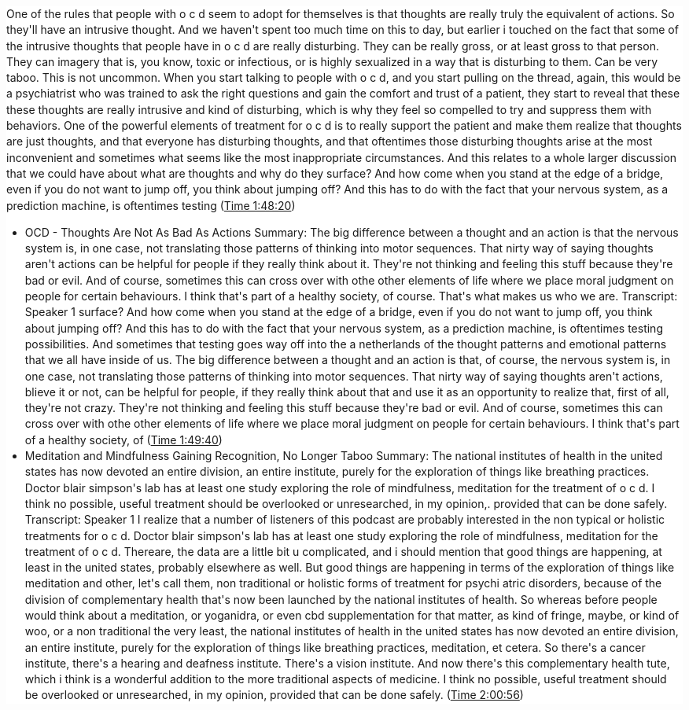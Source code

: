   One of the rules that people with o c d seem to adopt for themselves is that thoughts are really truly the equivalent of actions. So they'll have an intrusive thought. And we haven't spent too much time on this to day, but earlier i touched on the fact that some of the intrusive thoughts that people have in o c d are really disturbing. They can be really gross, or at least gross to that person. They can imagery that is, you know, toxic or infectious, or is highly sexualized in a way that is disturbing to them. Can be very taboo. This is not uncommon. When you start talking to people with o c d, and you start pulling on the thread, again, this would be a psychiatrist who was trained to ask the right questions and gain the comfort and trust of a patient, they start to reveal that these these thoughts are really intrusive and kind of disturbing, which is why they feel so compelled to try and suppress them with behaviors. One of the powerful elements of treatment for o c d is to really support the patient and make them realize that thoughts are just thoughts, and that everyone has disturbing thoughts, and that oftentimes those disturbing thoughts arise at the most inconvenient and sometimes what seems like the most inappropriate circumstances. And this relates to a whole larger discussion that we could have about what are thoughts and why do they surface? And how come when you stand at the edge of a bridge, even if you do not want to jump off, you think about jumping off? And this has to do with the fact that your nervous system, as a prediction machine, is oftentimes testing ([Time 1:48:20](https://share.snipd.com/snip/e8ae2ebc-38e3-404a-9ef0-51a4ee4616ca))
- OCD - Thoughts Are Not As Bad As Actions
  Summary:
  The big difference between a thought and an action is that the nervous system is, in one case, not translating those patterns of thinking into motor sequences. That nirty way of saying thoughts aren't actions can be helpful for people if they really think about it. They're not thinking and feeling this stuff because they're bad or evil. And of course, sometimes this can cross over with othe other elements of life where we place moral judgment on people for certain behaviours. I think that's part of a healthy society, of course. That's what makes us who we are.
  Transcript:
  Speaker 1
  surface? And how come when you stand at the edge of a bridge, even if you do not want to jump off, you think about jumping off? And this has to do with the fact that your nervous system, as a prediction machine, is oftentimes testing possibilities. And sometimes that testing goes way off into the a netherlands of the thought patterns and emotional patterns that we all have inside of us. The big difference between a thought and an action is that, of course, the nervous system is, in one case, not translating those patterns of thinking into motor sequences. That nirty way of saying thoughts aren't actions, blieve it or not, can be helpful for people, if they really think about that and use it as an opportunity to realize that, first of all, they're not crazy. They're not thinking and feeling this stuff because they're bad or evil. And of course, sometimes this can cross over with othe other elements of life where we place moral judgment on people for certain behaviours. I think that's part of a healthy society, of ([Time 1:49:40](https://share.snipd.com/snip/9108ac1c-8496-42db-a887-4e50f4adc019))
- Meditation and Mindfulness Gaining Recognition, No Longer Taboo
  Summary:
  The national institutes of health in the united states has now devoted an entire division, an entire institute, purely for the exploration of things like breathing practices. Doctor blair simpson's lab has at least one study exploring the role of mindfulness, meditation for the treatment of o c d. I think no possible, useful treatment should be overlooked or unresearched, in my opinion,. provided that can be done safely.
  Transcript:
  Speaker 1
  I realize that a number of listeners of this podcast are probably interested in the non typical or holistic treatments for o c d. Doctor blair simpson's lab has at least one study exploring the role of mindfulness, meditation for the treatment of o c d. Thereare, the data are a little bit u complicated, and i should mention that good things are happening, at least in the united states, probably elsewhere as well. But good things are happening in terms of the exploration of things like meditation and other, let's call them, non traditional or holistic forms of treatment for psychi atric disorders, because of the division of complementary health that's now been launched by the national institutes of health. So whereas before people would think about a meditation, or yoganidra, or even cbd supplementation for that matter, as kind of fringe, maybe, or kind of woo, or a non traditional the very least, the national institutes of health in the united states has now devoted an entire division, an entire institute, purely for the exploration of things like breathing practices, meditation, et cetera. So there's a cancer institute, there's a hearing and deafness institute. There's a vision institute. And now there's this complementary health tute, which i think is a wonderful addition to the more traditional aspects of medicine. I think no possible, useful treatment should be overlooked or unresearched, in my opinion, provided that can be done safely. ([Time 2:00:56](https://share.snipd.com/snip/dff5e80f-3756-42bc-9d9a-a12c002db507))